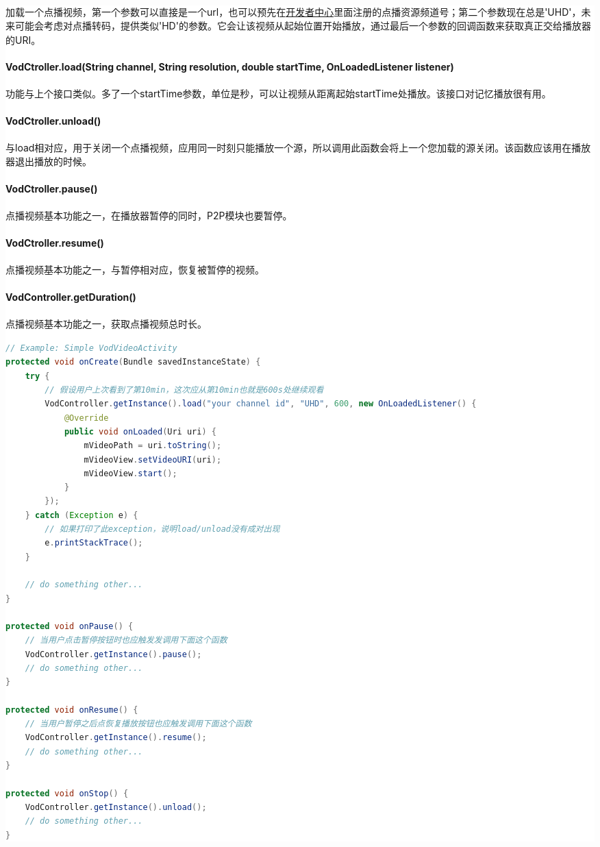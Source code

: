 加载一个点播视频，第一个参数可以直接是一个url，也可以预先在[开发者中心][1]里面注册的点播资源频道号；第二个参数现在总是'UHD'，未来可能会考虑对点播转码，提供类似'HD'的参数。它会让该视频从起始位置开始播放，通过最后一个参数的回调函数来获取真正交给播放器的URI。

#### VodCtroller.load(String channel, String resolution, double startTime, OnLoadedListener listener)

功能与上个接口类似。多了一个startTime参数，单位是秒，可以让视频从距离起始startTime处播放。该接口对记忆播放很有用。

#### VodCtroller.unload()

与load相对应，用于关闭一个点播视频，应用同一时刻只能播放一个源，所以调用此函数会将上一个您加载的源关闭。该函数应该用在播放器退出播放的时候。

#### VodCtroller.pause()

点播视频基本功能之一，在播放器暂停的同时，P2P模块也要暂停。

#### VodCtroller.resume()

点播视频基本功能之一，与暂停相对应，恢复被暂停的视频。

#### VodController.getDuration()

点播视频基本功能之一，获取点播视频总时长。

```java
// Example: Simple VodVideoActivity
protected void onCreate(Bundle savedInstanceState) {
    try {
        // 假设用户上次看到了第10min，这次应从第10min也就是600s处继续观看
        VodController.getInstance().load("your channel id", "UHD", 600, new OnLoadedListener() {
            @Override
            public void onLoaded(Uri uri) {
                mVideoPath = uri.toString();
                mVideoView.setVideoURI(uri);
                mVideoView.start();
            }
        });
    } catch (Exception e) {
        // 如果打印了此exception，说明load/unload没有成对出现
        e.printStackTrace();
    }

    // do something other...
}

protected void onPause() {
    // 当用户点击暂停按钮时也应触发发调用下面这个函数
    VodController.getInstance().pause();
    // do something other...
}

protected void onResume() {
    // 当用户暂停之后点恢复播放按钮也应触发调用下面这个函数
    VodController.getInstance().resume();
    // do something other...
}

protected void onStop() {
    VodController.getInstance().unload();
    // do something other...
}
```


[1]: http://devcenter.cibn.cn